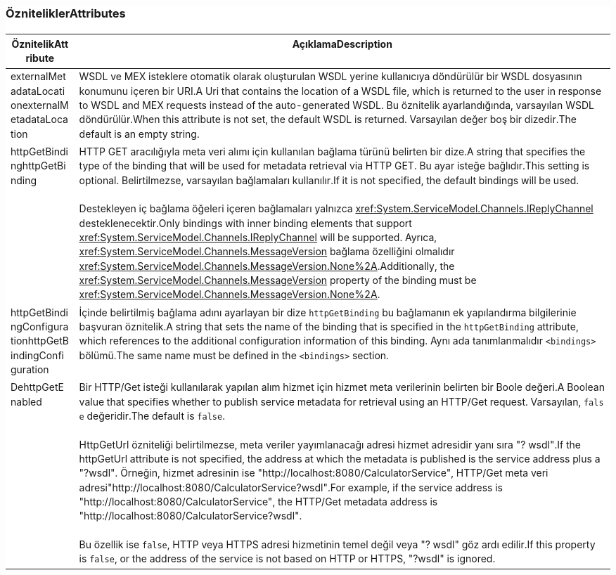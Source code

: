 ### <a name="attributes"></a><span data-ttu-id="f651b-111">Öznitelikler</span><span class="sxs-lookup"><span data-stu-id="f651b-111">Attributes</span></span>  
  
|<span data-ttu-id="f651b-112">Öznitelik</span><span class="sxs-lookup"><span data-stu-id="f651b-112">Attribute</span></span>|<span data-ttu-id="f651b-113">Açıklama</span><span class="sxs-lookup"><span data-stu-id="f651b-113">Description</span></span>|  
|---------------|-----------------|  
|<span data-ttu-id="f651b-114">externalMetadataLocation</span><span class="sxs-lookup"><span data-stu-id="f651b-114">externalMetadataLocation</span></span>|<span data-ttu-id="f651b-115">WSDL ve MEX isteklere otomatik olarak oluşturulan WSDL yerine kullanıcıya döndürülür bir WSDL dosyasının konumunu içeren bir URI.</span><span class="sxs-lookup"><span data-stu-id="f651b-115">A Uri that contains the location of a WSDL file, which is returned to the user in response to WSDL and MEX requests instead of the auto-generated WSDL.</span></span> <span data-ttu-id="f651b-116">Bu öznitelik ayarlandığında, varsayılan WSDL döndürülür.</span><span class="sxs-lookup"><span data-stu-id="f651b-116">When this attribute is not set, the default WSDL is returned.</span></span> <span data-ttu-id="f651b-117">Varsayılan değer boş bir dizedir.</span><span class="sxs-lookup"><span data-stu-id="f651b-117">The default is an empty string.</span></span>|  
|<span data-ttu-id="f651b-118">httpGetBinding</span><span class="sxs-lookup"><span data-stu-id="f651b-118">httpGetBinding</span></span>|<span data-ttu-id="f651b-119">HTTP GET aracılığıyla meta veri alımı için kullanılan bağlama türünü belirten bir dize.</span><span class="sxs-lookup"><span data-stu-id="f651b-119">A string that specifies the type of the binding that will be used for metadata retrieval via HTTP GET.</span></span> <span data-ttu-id="f651b-120">Bu ayar isteğe bağlıdır.</span><span class="sxs-lookup"><span data-stu-id="f651b-120">This setting is optional.</span></span> <span data-ttu-id="f651b-121">Belirtilmezse, varsayılan bağlamaları kullanılır.</span><span class="sxs-lookup"><span data-stu-id="f651b-121">If it is not specified, the default bindings will be used.</span></span><br /><br /> <span data-ttu-id="f651b-122">Destekleyen iç bağlama öğeleri içeren bağlamaları yalnızca <xref:System.ServiceModel.Channels.IReplyChannel> desteklenecektir.</span><span class="sxs-lookup"><span data-stu-id="f651b-122">Only bindings with inner binding elements that support <xref:System.ServiceModel.Channels.IReplyChannel> will be supported.</span></span> <span data-ttu-id="f651b-123">Ayrıca, <xref:System.ServiceModel.Channels.MessageVersion> bağlama özelliğini olmalıdır <xref:System.ServiceModel.Channels.MessageVersion.None%2A>.</span><span class="sxs-lookup"><span data-stu-id="f651b-123">Additionally, the <xref:System.ServiceModel.Channels.MessageVersion> property of the binding must be <xref:System.ServiceModel.Channels.MessageVersion.None%2A>.</span></span>|  
|<span data-ttu-id="f651b-124">httpGetBindingConfiguration</span><span class="sxs-lookup"><span data-stu-id="f651b-124">httpGetBindingConfiguration</span></span>|<span data-ttu-id="f651b-125">İçinde belirtilmiş bağlama adını ayarlayan bir dize `httpGetBinding` bu bağlamanın ek yapılandırma bilgilerinie başvuran öznitelik.</span><span class="sxs-lookup"><span data-stu-id="f651b-125">A string that sets the name of the binding that is specified in the `httpGetBinding` attribute, which references to the additional configuration information of this binding.</span></span> <span data-ttu-id="f651b-126">Aynı ada tanımlanmalıdır `<bindings>` bölümü.</span><span class="sxs-lookup"><span data-stu-id="f651b-126">The same name must be defined in the `<bindings>` section.</span></span>|  
|<span data-ttu-id="f651b-127">De</span><span class="sxs-lookup"><span data-stu-id="f651b-127">httpGetEnabled</span></span>|<span data-ttu-id="f651b-128">Bir HTTP/Get isteği kullanılarak yapılan alım hizmet için hizmet meta verilerinin belirten bir Boole değeri.</span><span class="sxs-lookup"><span data-stu-id="f651b-128">A Boolean value that specifies whether to publish service metadata for retrieval using an HTTP/Get request.</span></span> <span data-ttu-id="f651b-129">Varsayılan, `false` değeridir.</span><span class="sxs-lookup"><span data-stu-id="f651b-129">The default is `false`.</span></span><br /><br /> <span data-ttu-id="f651b-130">HttpGetUrl özniteliği belirtilmezse, meta veriler yayımlanacağı adresi hizmet adresidir yanı sıra "? wsdl".</span><span class="sxs-lookup"><span data-stu-id="f651b-130">If the httpGetUrl attribute is not specified, the address at which the metadata is published is the service address plus a "?wsdl".</span></span> <span data-ttu-id="f651b-131">Örneğin, hizmet adresinin ise "http://localhost:8080/CalculatorService", HTTP/Get meta veri adresi"http://localhost:8080/CalculatorService?wsdl".</span><span class="sxs-lookup"><span data-stu-id="f651b-131">For example, if the service address is "http://localhost:8080/CalculatorService", the HTTP/Get metadata address is "http://localhost:8080/CalculatorService?wsdl".</span></span><br /><br /> <span data-ttu-id="f651b-132">Bu özellik ise `false`, HTTP veya HTTPS adresi hizmetinin temel değil veya "? wsdl" göz ardı edilir.</span><span class="sxs-lookup"><span data-stu-id="f651b-132">If this property is `false`, or the address of the service is not based on HTTP or HTTPS, "?wsdl" is ignored.</span></span>|  